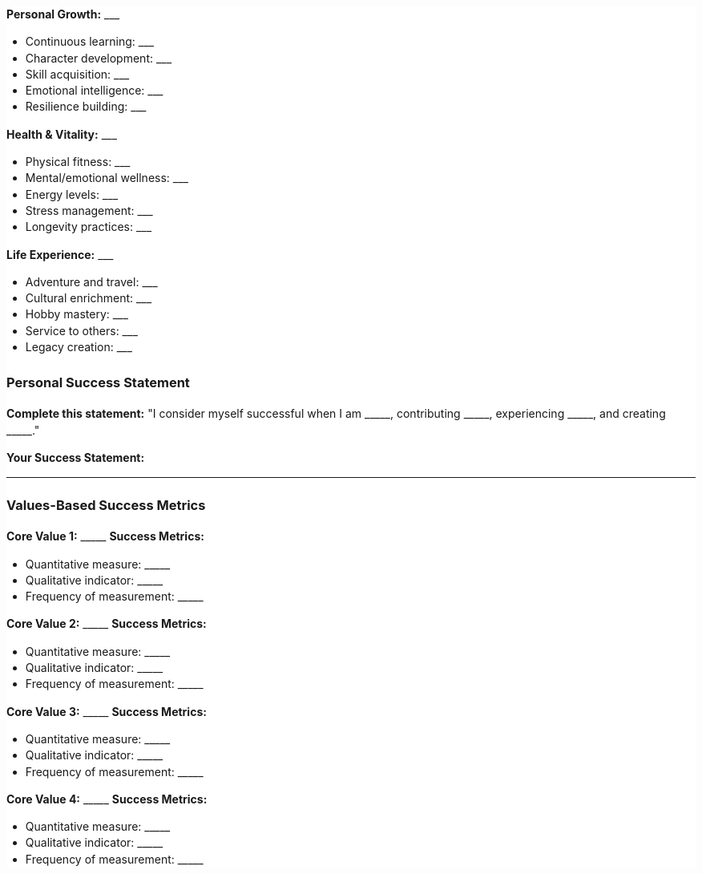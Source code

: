 **Personal Growth:** ___
- Continuous learning: ___
- Character development: ___
- Skill acquisition: ___
- Emotional intelligence: ___
- Resilience building: ___

**Health & Vitality:** ___
- Physical fitness: ___
- Mental/emotional wellness: ___
- Energy levels: ___
- Stress management: ___
- Longevity practices: ___

**Life Experience:** ___
- Adventure and travel: ___
- Cultural enrichment: ___
- Hobby mastery: ___
- Service to others: ___
- Legacy creation: ___

### Personal Success Statement

**Complete this statement:**
"I consider myself successful when I am _____, contributing _____, experiencing _____, and creating _____."

**Your Success Statement:**
___________

### Values-Based Success Metrics

**Core Value 1:** _____
**Success Metrics:**
- Quantitative measure: _____
- Qualitative indicator: _____
- Frequency of measurement: _____

**Core Value 2:** _____
**Success Metrics:**
- Quantitative measure: _____
- Qualitative indicator: _____
- Frequency of measurement: _____

**Core Value 3:** _____
**Success Metrics:**
- Quantitative measure: _____
- Qualitative indicator: _____
- Frequency of measurement: _____

**Core Value 4:** _____
**Success Metrics:**
- Quantitative measure: _____
- Qualitative indicator: _____
- Frequency of measurement: _____
